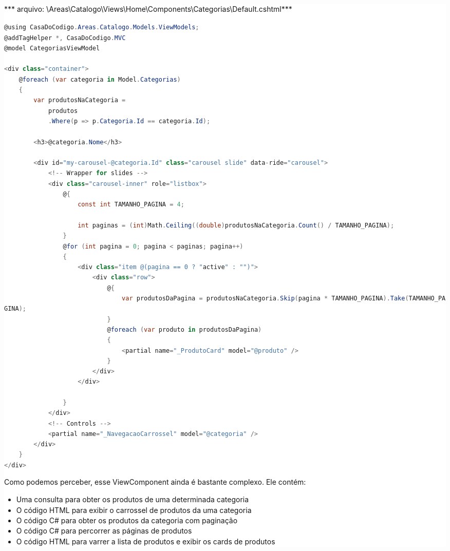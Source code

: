 *** arquivo: \Areas\Catalogo\Views\Home\Components\Categorias\Default.cshtml***



```csharp
﻿@using CasaDoCodigo.Areas.Catalogo.Models.ViewModels;
@addTagHelper *, CasaDoCodigo.MVC
@model CategoriasViewModel

<div class="container">
    @foreach (var categoria in Model.Categorias)
    {
		var produtosNaCategoria =
			produtos
			.Where(p => p.Categoria.Id == categoria.Id);

		<h3>@categoria.Nome</h3>

		<div id="my-carousel-@categoria.Id" class="carousel slide" data-ride="carousel">
			<!-- Wrapper for slides -->
			<div class="carousel-inner" role="listbox">
				@{
					const int TAMANHO_PAGINA = 4;

					int paginas = (int)Math.Ceiling((double)produtosNaCategoria.Count() / TAMANHO_PAGINA);
				}
				@for (int pagina = 0; pagina < paginas; pagina++)
				{
					<div class="item @(pagina == 0 ? "active" : "")">
						<div class="row">
							@{
								var produtosDaPagina = produtosNaCategoria.Skip(pagina * TAMANHO_PAGINA).Take(TAMANHO_PAGINA);
							}
							@foreach (var produto in produtosDaPagina)
							{
								<partial name="_ProdutoCard" model="@produto" />
							}
						</div>
					</div>

				}
			</div>
			<!-- Controls -->
			<partial name="_NavegacaoCarrossel" model="@categoria" />
		</div>
    }
</div>
```

Como podemos perceber, esse ViewComponent ainda é bastante complexo. Ele contém:

- Uma consulta para obter os produtos de uma determinada categoria
- O código HTML para exibir o carrossel de produtos da uma categoria
- O código C# para obter os produtos da categoria com paginação
- O código C# para percorrer as páginas de produtos
- O código HTML para varrer a lista de produtos e exibir os cards de produtos
